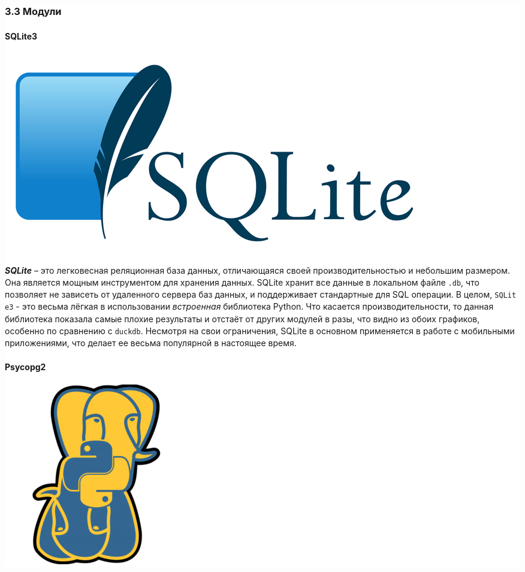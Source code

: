 ### 3.3 Модули

#### SQLite3

![](results/images/SQLite.png)

**_SQLite_** – это легковесная реляционная база данных, отличающаяся своей производительностью и небольшим размером. Она является мощным инструментом для хранения данных. SQLite хранит все данные в локальном файле `.db`, что позволяет не зависеть от удаленного сервера баз данных, и поддерживает стандартные для SQL операции. В целом, `SQLite3` - это весьма лёгкая в использовании _встроенная_ библиотека Python. Что касается производительности, то данная библиотека показала самые плохие результаты и отстаёт от других модулей в разы, что видно из обоих графиков, особенно по сравнению с `duckdb`. Несмотря на свои ограничения, SQLite в основном применяется в работе с мобильными приложениями, что делает ее весьма популярной в настоящее время.

#### Psycopg2

![](results/images/Psycopg2.png)
